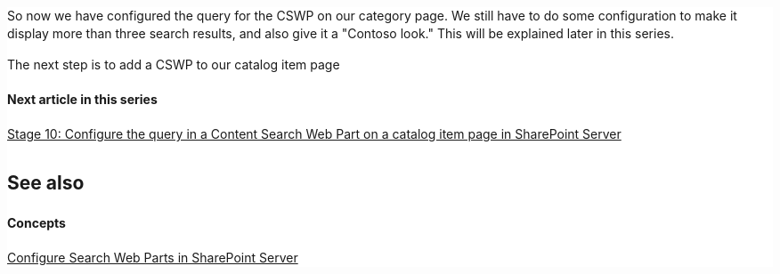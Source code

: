 So now we have configured the query for the CSWP on our category page. We still have to do some configuration to make it display more than three search results, and also give it a "Contoso look." This will be explained later in this series.
  
The next step is to add a CSWP to our catalog item page
  
#### Next article in this series

[Stage 10: Configure the query in a Content Search Web Part on a catalog item page in SharePoint Server](stage-10-configure-the-query-in-a-content-search-web-part-on-a-catalog-item-page.md)
  
## See also

#### Concepts

[Configure Search Web Parts in SharePoint Server](configure-search-web-parts.md)

